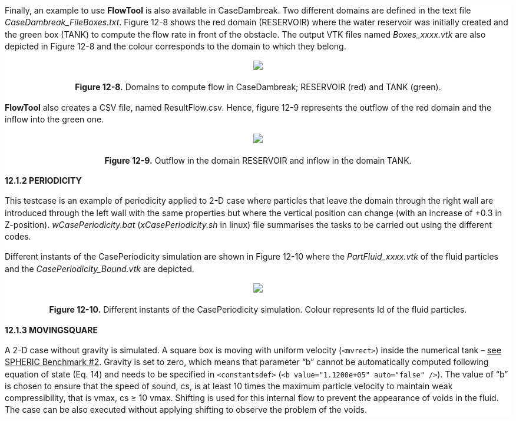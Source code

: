 Finally, an example to use **FlowTool** is also available in CaseDambreak. Two different domains are defined in the text file _CaseDambreak_FileBoxes.txt_. Figure 12-8 shows the red domain (RESERVOIR) where the water reservoir was initially created and the green box (TANK) to compute the flow rate in front of the obstacle.  The output VTK files named _Boxes_xxxx.vtk_ are also depicted in Figure 12-8 and the colour corresponds to the domain to which they belong.

<p align="center">
<img src="https://i.imgur.com/oJdCzQF.png" />
</p>

<p align="center">
<strong>Figure 12-8.</strong> Domains to compute flow in CaseDambreak; RESERVOIR (red) and TANK (green).
</p>

**FlowTool** also creates a CSV file, named ResultFlow.csv. Hence, figure 12-9 represents the outflow of the red domain and the inflow into the green one. 

<p align="center">
<img src="https://i.imgur.com/guTFz1S.png" width="450px"/>
</p>

<p align="center">
<strong>Figure 12-9.</strong> Outflow in the domain RESERVOIR and inflow in the domain TANK.
</p>

**12.1.2 PERIODICITY**

This testcase is an example of periodicity applied to 2-D case where particles that leave the domain through the right wall are introduced through the left wall with the same properties but where the vertical position can change (with an increase of +0.3 in Z-position). _wCasePeriodicity.bat_ (_xCasePeriodicity.sh_ in linux) file summarises the tasks to be carried out using the different codes.

Different instants of the CasePeriodicity simulation are shown in Figure 12-10 where the _PartFluid_xxxx.vtk_ of the fluid particles and the _CasePeriodicity_Bound.vtk_ are depicted.

<p align="center">
<img src="https://i.imgur.com/kPMJKkX.png" />
</p>

<p align="center">
<strong>Figure 12-10.</strong> Different instants of the CasePeriodicity simulation. Colour represents Id of the fluid particles.
</p>

**12.1.3 MOVINGSQUARE**

A 2-D case without gravity is simulated. A square box is moving with uniform velocity (`<mvrect>`) inside the numerical tank – [see SPHERIC Benchmark #2](http://spheric-sph.org/tests/test-6). Gravity is set to zero, which means that parameter “b” cannot be automatically computed following equation of state (Eq. 14) and needs to be specified in `<constantsdef>` (`<b value="1.1200e+05" auto="false" />`).  The value of “b” is chosen to ensure that the speed of sound, cs, is at least 10 times the maximum particle velocity to maintain weak compressibility, that is vmax, cs ≥ 10 vmax.  Shifting is used for this internal flow to prevent the appearance of voids in the fluid. The case can be also executed without applying shifting to observe the problem of the voids.
